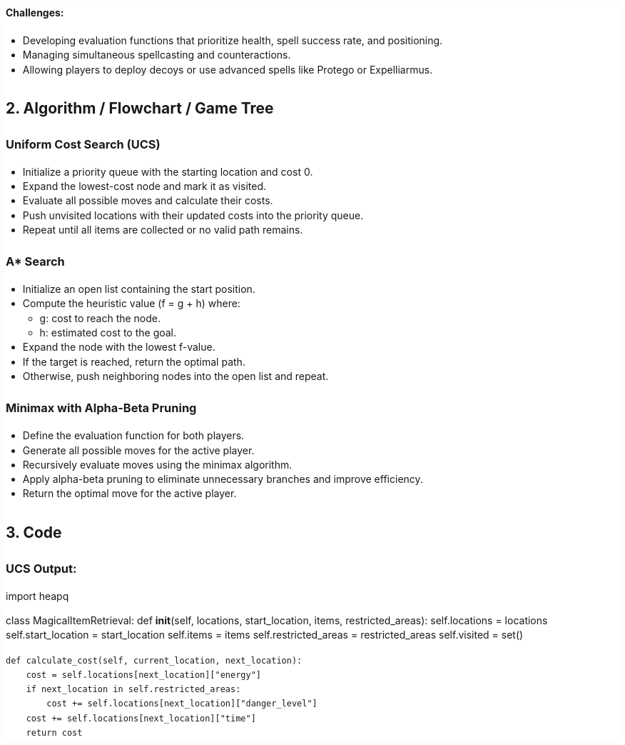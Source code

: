#### Challenges:

- Developing evaluation functions that prioritize health, spell success rate, and positioning.
- Managing simultaneous spellcasting and counteractions.
- Allowing players to deploy decoys or use advanced spells like Protego or Expelliarmus.

## 2. Algorithm / Flowchart / Game Tree

### Uniform Cost Search (UCS)

- Initialize a priority queue with the starting location and cost 0.
- Expand the lowest-cost node and mark it as visited.
- Evaluate all possible moves and calculate their costs.
- Push unvisited locations with their updated costs into the priority queue.
- Repeat until all items are collected or no valid path remains.

### A\* Search

- Initialize an open list containing the start position.
- Compute the heuristic value (f = g + h) where:
  - g: cost to reach the node.
  - h: estimated cost to the goal.
- Expand the node with the lowest f-value.
- If the target is reached, return the optimal path.
- Otherwise, push neighboring nodes into the open list and repeat.

### Minimax with Alpha-Beta Pruning

- Define the evaluation function for both players.
- Generate all possible moves for the active player.
- Recursively evaluate moves using the minimax algorithm.
- Apply alpha-beta pruning to eliminate unnecessary branches and improve efficiency.
- Return the optimal move for the active player.

## 3. Code

### UCS Output:

import heapq

class MagicalItemRetrieval:
def **init**(self, locations, start_location, items, restricted_areas):
self.locations = locations
self.start_location = start_location
self.items = items
self.restricted_areas = restricted_areas
self.visited = set()

    def calculate_cost(self, current_location, next_location):
        cost = self.locations[next_location]["energy"]
        if next_location in self.restricted_areas:
            cost += self.locations[next_location]["danger_level"]
        cost += self.locations[next_location]["time"]
        return cost
